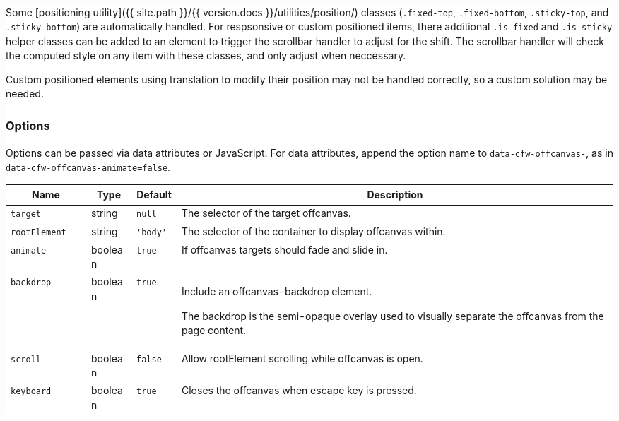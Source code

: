 Some [positioning utility]({{ site.path }}/{{ version.docs }}/utilities/position/) classes (`.fixed-top`, `.fixed-bottom`, `.sticky-top`, and `.sticky-bottom`) are automatically handled.  For respsonsive or custom positioned items, there additional `.is-fixed` and `.is-sticky` helper classes can be added to an element to trigger the scrollbar handler to adjust for the shift.  The scrollbar handler will check the computed style on any item with these classes, and only adjust when neccessary.

Custom positioned elements using translation to modify their position may not be handled correctly, so a custom solution may be needed.


### Options

Options can be passed via data attributes or JavaScript. For data attributes, append the option name to `data-cfw-offcanvas-`, as in `data-cfw-offcanvas-animate=false`.

<div class="table-scroll">
  <table class="table table-bordered table-striped">
    <thead>
      <tr>
        <th style="width: 100px;">Name</th>
        <th style="width: 50px;">Type</th>
        <th style="width: 50px;">Default</th>
        <th>Description</th>
      </tr>
    </thead>
    <tbody>
      <tr>
        <td><code>target</code></td>
        <td>string</td>
        <td><code>null</code></td>
        <td>The selector of the target offcanvas.</td>
      </tr>
      <tr>
        <td><code>rootElement</code></td>
        <td>string</td>
        <td><code>'body'</code></td>
        <td>The selector of the container to display offcanvas within.</td>
      </tr>
      <tr>
        <td><code>animate</code></td>
        <td>boolean</td>
        <td><code>true</code></td>
        <td>If offcanvas targets should fade and slide in.</td>
      </tr>
      <tr>
        <td><code>backdrop</code></td>
        <td>boolean</td>
        <td><code>true</code></td>
        <td>
          <p>Include an offcanvas-backdrop element.</p>
          <p>The backdrop is the semi-opaque overlay used to visually separate the offcanvas from the page content.</p>
         </td>
      </tr>
      <tr>
        <td><code>scroll</code></td>
        <td>boolean</td>
        <td><code>false</code></td>
        <td>Allow rootElement scrolling while offcanvas is open.</td>
      </tr>
      <tr>
        <td><code>keyboard</code></td>
        <td>boolean</td>
        <td><code>true</code></td>
        <td>Closes the offcanvas when escape key is pressed.</td>